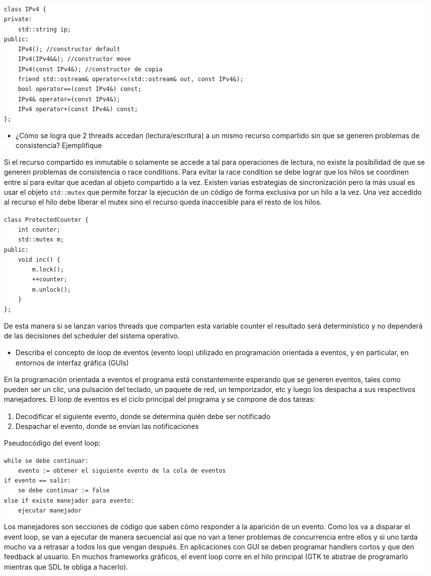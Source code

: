 ```
class IPv4 {
private:
    std::string ip;
public:
    IPv4(); //constructor default
    IPv4(IPv4&&); //constructor move
    IPv4(const IPv4&); //constructor de copia
    friend std::ostream& operator<<(std::ostream& out, const IPv4&);
    bool operator==(const IPv4&) const;
    IPv4& operator=(const IPv4&);
    IPv4 operator+(const IPv4&) const;
};
```

- ¿Cómo se logra que 2 threads accedan (lectura/escritura) a un mismo recurso compartido sin que se generen problemas de consistencia? Ejemplifique

Si el recurso compartido es inmutable o solamente se accede a tal para operaciones de lectura, no existe la posibilidad de que se generen problemas de consistencia o race conditions. Para evitar la race condition se debe lograr que los hilos se coordinen entre sí para evitar que acedan al objeto compartido a la vez. Existen varias estrategias de sincronización pero la más usual es usar el objeto `std::mutex` que permite forzar la ejecución de un código de forma exclusiva por un hilo a la vez. Una vez accedido al recurso el hilo debe liberar el mutex sino el recurso queda inaccesible para el resto de los hilos.

```
class ProtectedCounter {
    int counter;
    std::mutex m;
public:
    void inc() {
        m.lock();
        ++counter;
        m.unlock();
    }
};
```

De esta manera si se lanzan varios threads que comparten esta variable counter el resultado será determinístico y no dependerá de las decisiones del scheduler del sistema operativo.

- Describa el concepto de loop de eventos (evento loop) utilizado en programación orientada a eventos, y en particular, en entornos de interfaz gráfica (GUIs)

En la programación orientada a eventos el programa está constantemente esperando que se generen eventos, tales como pueden ser un clic, una pulsación del teclado, un paquete de red, un temporizador, etc y luego los despacha a sus respectivos manejadores. El loop de eventos es el ciclo principal del programa y se compone de dos tareas:

1. Decodificar el siguiente evento, donde se determina quién debe ser notificado
2. Despachar el evento, donde se envían las notificaciones

Pseudocódigo del event loop:
```
while se debe continuar:
    evento := obtener el siguiente evento de la cola de eventos
if evento == salir:
    se debe continuar := false
else if existe manejador para evento:
    ejecutar manejador
```
Los manejadores son secciones de código que saben cómo responder a la aparición de un evento. Como los va a disparar el event loop, se van a ejecutar de manera secuencial así que no van a tener problemas de concurrencia entre ellos y si uno tarda mucho va a retrasar a todos los que vengan después. En aplicaciones con GUI se deben programar handlers cortos y que den feedback al usuario. En muchos frameworks gráficos, el event loop corre en el hilo principal (GTK te abstrae de programarlo mientras que SDL te obliga a hacerlo).
